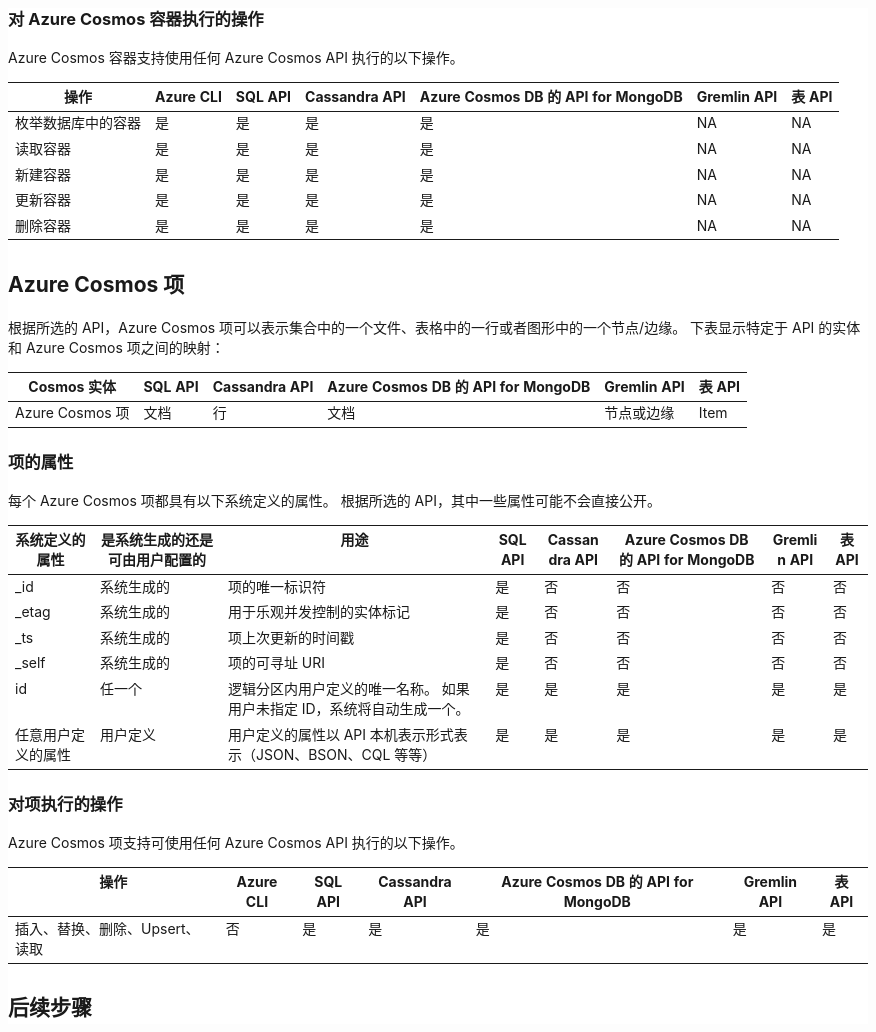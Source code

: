 ### <a name="operations-on-an-azure-cosmos-container"></a>对 Azure Cosmos 容器执行的操作

Azure Cosmos 容器支持使用任何 Azure Cosmos API 执行的以下操作。

| **操作** | **Azure CLI** | **SQL API** | **Cassandra API** | **Azure Cosmos DB 的 API for MongoDB** | **Gremlin API** | **表 API** |
| --- | --- | --- | --- | --- | --- | --- |
| 枚举数据库中的容器 | 是 | 是 | 是 | 是 | NA | NA |
| 读取容器 | 是 | 是 | 是 | 是 | NA | NA |
| 新建容器 | 是 | 是 | 是 | 是 | NA | NA |
| 更新容器 | 是 | 是 | 是 | 是 | NA | NA |
| 删除容器 | 是 | 是 | 是 | 是 | NA | NA |

## <a name="azure-cosmos-items"></a>Azure Cosmos 项

根据所选的 API，Azure Cosmos 项可以表示集合中的一个文件、表格中的一行或者图形中的一个节点/边缘。 下表显示特定于 API 的实体和 Azure Cosmos 项之间的映射：

| **Cosmos 实体** | **SQL API** | **Cassandra API** | **Azure Cosmos DB 的 API for MongoDB** | **Gremlin API** | **表 API** |
| --- | --- | --- | --- | --- | --- |
|Azure Cosmos 项 | 文档 | 行 | 文档 | 节点或边缘 | Item |

### <a name="properties-of-an-item"></a>项的属性

每个 Azure Cosmos 项都具有以下系统定义的属性。 根据所选的 API，其中一些属性可能不会直接公开。

|**系统定义的属性** | **是系统生成的还是可由用户配置的**| **用途** | **SQL API** | **Cassandra API** | **Azure Cosmos DB 的 API for MongoDB** | **Gremlin API** | **表 API** |
| --- | --- | --- | --- | --- | --- | --- | --- |
|_id | 系统生成的 | 项的唯一标识符 | 是 | 否 | 否 | 否 | 否 |
|_etag | 系统生成的 | 用于乐观并发控制的实体标记 | 是 | 否 | 否 | 否 | 否 |
|_ts | 系统生成的 | 项上次更新的时间戳 | 是 | 否 | 否 | 否 | 否 |
|_self | 系统生成的 | 项的可寻址 URI | 是 | 否 | 否 | 否 | 否 |
|id | 任一个 | 逻辑分区内用户定义的唯一名称。 如果用户未指定 ID，系统将自动生成一个。 | 是 | 是 | 是 | 是 | 是 |
|任意用户定义的属性 | 用户定义 | 用户定义的属性以 API 本机表示形式表示（JSON、BSON、CQL 等等） | 是 | 是 | 是 | 是 | 是 |

### <a name="operations-on-items"></a>对项执行的操作

Azure Cosmos 项支持可使用任何 Azure Cosmos API 执行的以下操作。

| **操作** | **Azure CLI** | **SQL API** | **Cassandra API** | **Azure Cosmos DB 的 API for MongoDB** | **Gremlin API** | **表 API** |
| --- | --- | --- | --- | --- | --- | --- |
| 插入、替换、删除、Upsert、读取 | 否 | 是 | 是 | 是 | 是 | 是 |

## <a name="next-steps"></a>后续步骤
